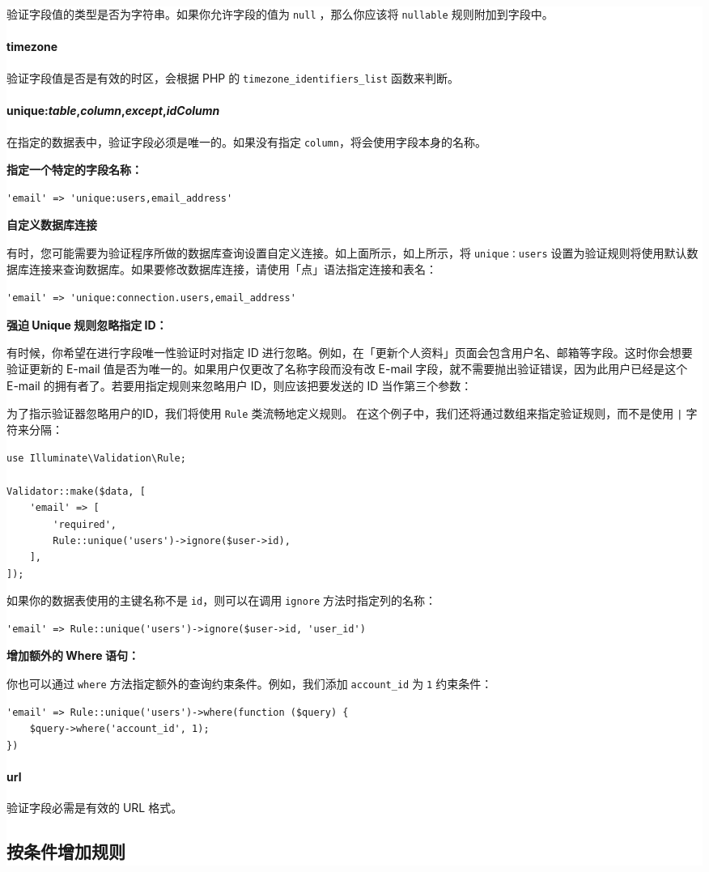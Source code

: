 验证字段值的类型是否为字符串。如果你允许字段的值为 `null` ，那么你应该将 `nullable` 规则附加到字段中。

<a name="rule-timezone"></a>
#### timezone

验证字段值是否是有效的时区，会根据 PHP 的 `timezone_identifiers_list` 函数来判断。

<a name="rule-unique"></a>
#### unique:_table_,_column_,_except_,_idColumn_

在指定的数据表中，验证字段必须是唯一的。如果没有指定 `column`，将会使用字段本身的名称。

**指定一个特定的字段名称：**

    'email' => 'unique:users,email_address'

**自定义数据库连接**

有时，您可能需要为验证程序所做的数据库查询设置自定义连接。如上面所示，如上所示，将 `unique：users` 设置为验证规则将使用默认数据库连接来查询数据库。如果要修改数据库连接，请使用「点」语法指定连接和表名：

    'email' => 'unique:connection.users,email_address'

**强迫 Unique 规则忽略指定 ID：**

有时候，你希望在进行字段唯一性验证时对指定 ID 进行忽略。例如，在「更新个人资料」页面会包含用户名、邮箱等字段。这时你会想要验证更新的 E-mail 值是否为唯一的。如果用户仅更改了名称字段而没有改 E-mail 字段，就不需要抛出验证错误，因为此用户已经是这个 E-mail 的拥有者了。若要用指定规则来忽略用户 ID，则应该把要发送的 ID 当作第三个参数：

为了指示验证器忽略用户的ID，我们将使用 `Rule` 类流畅地定义规则。 在这个例子中，我们还将通过数组来指定验证规则，而不是使用 `|` 字符来分隔：

    use Illuminate\Validation\Rule;

    Validator::make($data, [
        'email' => [
            'required',
            Rule::unique('users')->ignore($user->id),
        ],
    ]);

如果你的数据表使用的主键名称不是 `id`，则可以在调用 `ignore` 方法时指定列的名称：

    'email' => Rule::unique('users')->ignore($user->id, 'user_id')

**增加额外的 Where 语句：**

你也可以通过 `where` 方法指定额外的查询约束条件。例如，我们添加 `account_id` 为 `1` 约束条件：

    'email' => Rule::unique('users')->where(function ($query) {
        $query->where('account_id', 1);
    })

<a name="rule-url"></a>
#### url

验证字段必需是有效的 URL 格式。

<a name="conditionally-adding-rules"></a>
## 按条件增加规则
